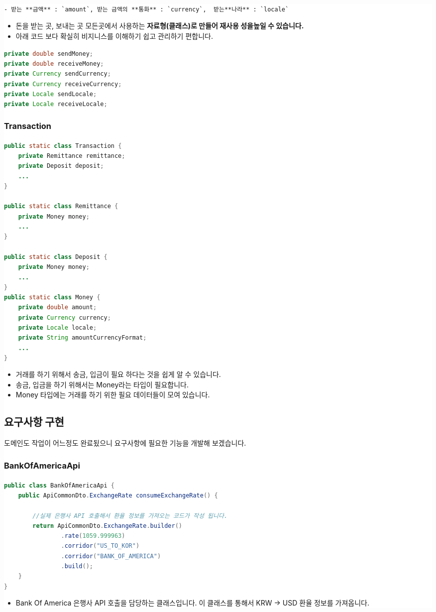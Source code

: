     - 받는 **금액** : `amount`, 받는 금액의 **통화** : `currency`,  받는**나라** : `locale`
* 돈을 받는 곳, 보내는 곳 모든곳에서 사용하는 **자료형(클래스)로 만들어 재사용 성을높일 수 있습니다.**
* 아래 코드 보다 확실히 비지니스를 이해하기 쉽고 관리하기 편합니다.

```java
private double sendMoney;
private double receiveMoney;
private Currency sendCurrency;
private Currency receiveCurrency;
private Locale sendLocale;
private Locale receiveLocale;
```

### Transaction

```java
public static class Transaction {
    private Remittance remittance;
    private Deposit deposit;
    ...
}

public static class Remittance {
    private Money money;
    ...
}

public static class Deposit {
    private Money money;
    ...
}
public static class Money {
    private double amount;
    private Currency currency;
    private Locale locale;
    private String amountCurrencyFormat;
    ...
}
```
* 거래를 하기 위해서 송금, 입금이 필요 하다는 것을 쉽게 알 수 있습니다.
* 송금, 입금을 하기 위해서는 Money라는 타입이 필요합니다.
* Money 타입에는 거래를 하기 위한 필요 데이터들이 모여 있습니다.

## 요구사항 구현
도메인도 작업이 어느정도 완료됬으니 요구사항에 필요한 기능을 개발해 보겠습니다.


### BankOfAmericaApi
```java
public class BankOfAmericaApi {
    public ApiCommonDto.ExchangeRate consumeExchangeRate() {

        //실제 은행사 API 호출해서 환율 정보를 가져오는 코드가 작성 됩니다.
        return ApiCommonDto.ExchangeRate.builder()
                .rate(1059.999963)
                .corridor("US_TO_KOR")
                .corridor("BANK_OF_AMERICA")
                .build();
    }
}
```
* Bank Of America 은행사 API 호출을 담당하는 클래스입니다. 이 클래스를 통해서 KRW -> USD 환율 정보를 가져옵니다.
